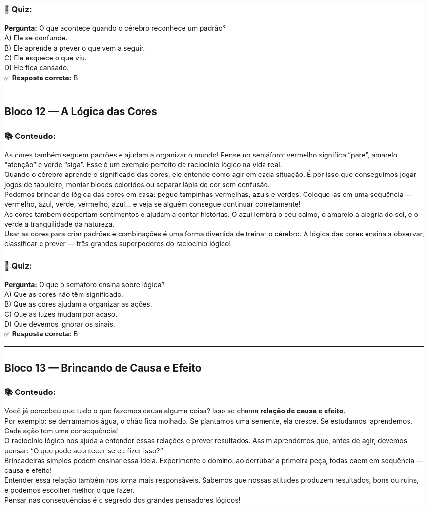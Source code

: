 ### 🎯 Quiz:
**Pergunta:** O que acontece quando o cérebro reconhece um padrão?  
A) Ele se confunde.  
B) Ele aprende a prever o que vem a seguir.  
C) Ele esquece o que viu.  
D) Ele fica cansado.  
✅ **Resposta correta:** B  

---

## Bloco 12 — A Lógica das Cores
### 📚 Conteúdo:
As cores também seguem padrões e ajudam a organizar o mundo! Pense no semáforo: vermelho significa “pare”, amarelo “atenção” e verde “siga”. Esse é um exemplo perfeito de raciocínio lógico na vida real.  
Quando o cérebro aprende o significado das cores, ele entende como agir em cada situação. É por isso que conseguimos jogar jogos de tabuleiro, montar blocos coloridos ou separar lápis de cor sem confusão.  
Podemos brincar de lógica das cores em casa: pegue tampinhas vermelhas, azuis e verdes. Coloque-as em uma sequência — vermelho, azul, verde, vermelho, azul... e veja se alguém consegue continuar corretamente!  
As cores também despertam sentimentos e ajudam a contar histórias. O azul lembra o céu calmo, o amarelo a alegria do sol, e o verde a tranquilidade da natureza.  
Usar as cores para criar padrões e combinações é uma forma divertida de treinar o cérebro. A lógica das cores ensina a observar, classificar e prever — três grandes superpoderes do raciocínio lógico!  

### 🎯 Quiz:
**Pergunta:** O que o semáforo ensina sobre lógica?  
A) Que as cores não têm significado.  
B) Que as cores ajudam a organizar as ações.  
C) Que as luzes mudam por acaso.  
D) Que devemos ignorar os sinais.  
✅ **Resposta correta:** B  

---

## Bloco 13 — Brincando de Causa e Efeito
### 📚 Conteúdo:
Você já percebeu que tudo o que fazemos causa alguma coisa? Isso se chama **relação de causa e efeito**.  
Por exemplo: se derramamos água, o chão fica molhado. Se plantamos uma semente, ela cresce. Se estudamos, aprendemos. Cada ação tem uma consequência!  
O raciocínio lógico nos ajuda a entender essas relações e prever resultados. Assim aprendemos que, antes de agir, devemos pensar: “O que pode acontecer se eu fizer isso?”  
Brincadeiras simples podem ensinar essa ideia. Experimente o dominó: ao derrubar a primeira peça, todas caem em sequência — causa e efeito!  
Entender essa relação também nos torna mais responsáveis. Sabemos que nossas atitudes produzem resultados, bons ou ruins, e podemos escolher melhor o que fazer.  
Pensar nas consequências é o segredo dos grandes pensadores lógicos!  
